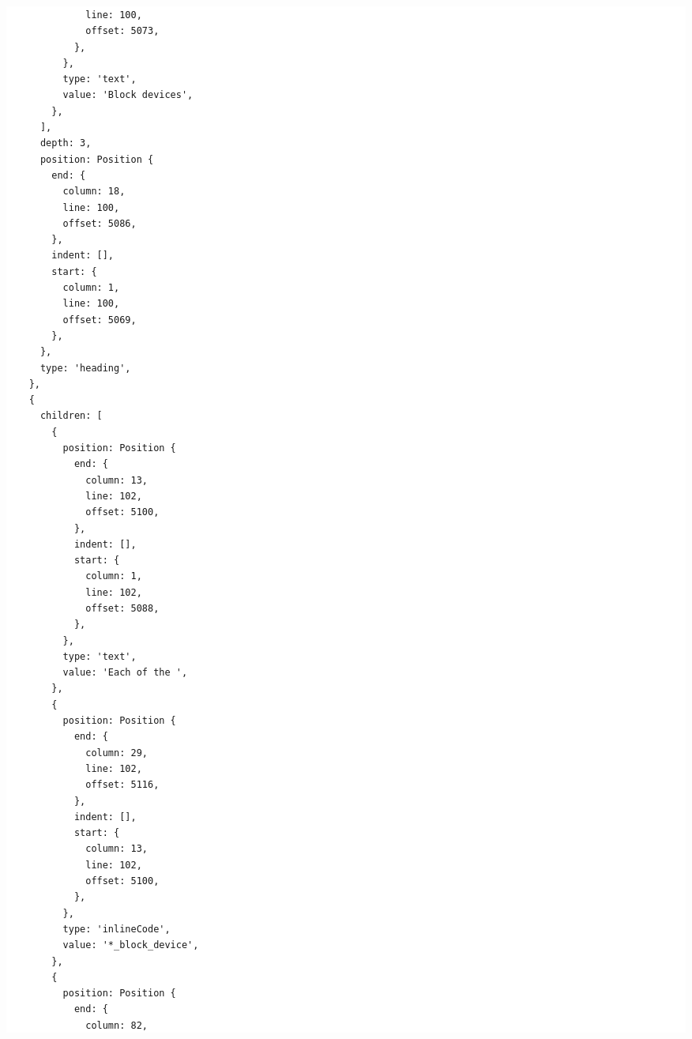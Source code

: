                   line: 100,
                  offset: 5073,
                },
              },
              type: 'text',
              value: 'Block devices',
            },
          ],
          depth: 3,
          position: Position {
            end: {
              column: 18,
              line: 100,
              offset: 5086,
            },
            indent: [],
            start: {
              column: 1,
              line: 100,
              offset: 5069,
            },
          },
          type: 'heading',
        },
        {
          children: [
            {
              position: Position {
                end: {
                  column: 13,
                  line: 102,
                  offset: 5100,
                },
                indent: [],
                start: {
                  column: 1,
                  line: 102,
                  offset: 5088,
                },
              },
              type: 'text',
              value: 'Each of the ',
            },
            {
              position: Position {
                end: {
                  column: 29,
                  line: 102,
                  offset: 5116,
                },
                indent: [],
                start: {
                  column: 13,
                  line: 102,
                  offset: 5100,
                },
              },
              type: 'inlineCode',
              value: '*_block_device',
            },
            {
              position: Position {
                end: {
                  column: 82,